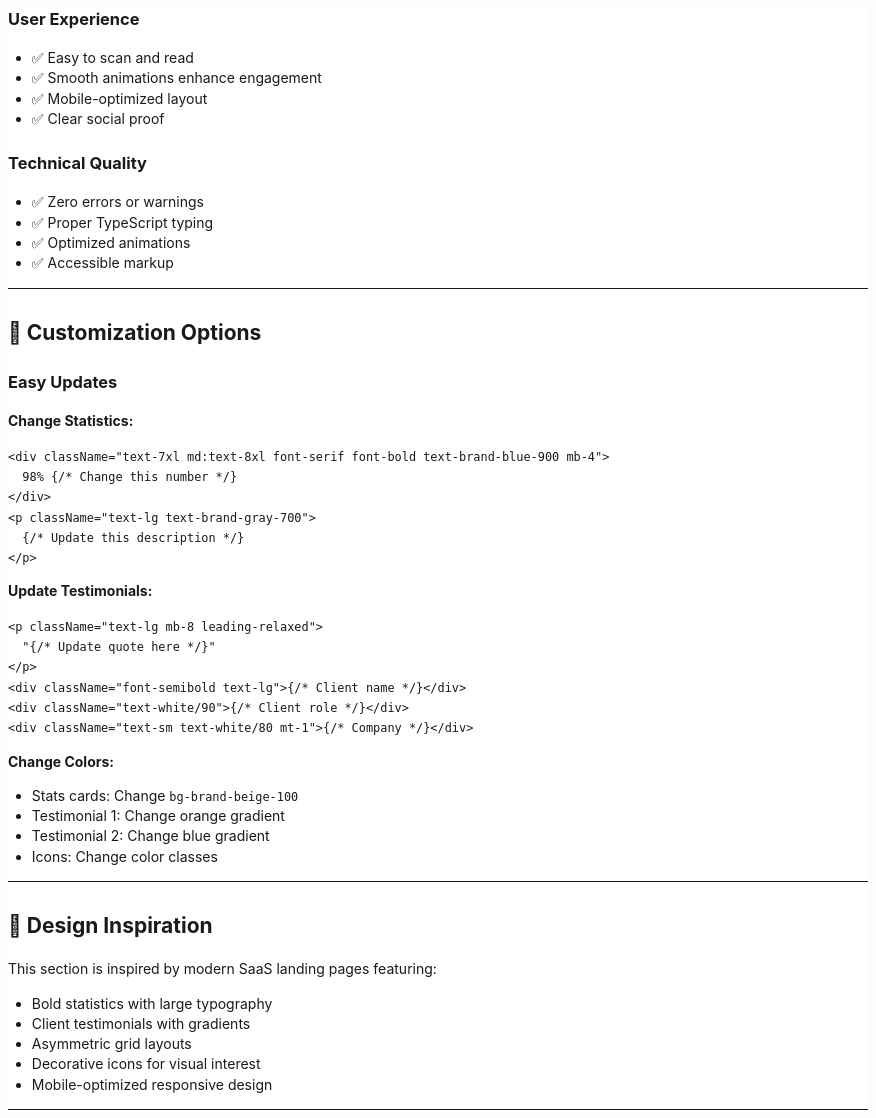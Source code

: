### User Experience
- ✅ Easy to scan and read
- ✅ Smooth animations enhance engagement
- ✅ Mobile-optimized layout
- ✅ Clear social proof

### Technical Quality
- ✅ Zero errors or warnings
- ✅ Proper TypeScript typing
- ✅ Optimized animations
- ✅ Accessible markup

---

## 📝 Customization Options

### Easy Updates

**Change Statistics:**
```tsx
<div className="text-7xl md:text-8xl font-serif font-bold text-brand-blue-900 mb-4">
  98% {/* Change this number */}
</div>
<p className="text-lg text-brand-gray-700">
  {/* Update this description */}
</p>
```

**Update Testimonials:**
```tsx
<p className="text-lg mb-8 leading-relaxed">
  "{/* Update quote here */}"
</p>
<div className="font-semibold text-lg">{/* Client name */}</div>
<div className="text-white/90">{/* Client role */}</div>
<div className="text-sm text-white/80 mt-1">{/* Company */}</div>
```

**Change Colors:**
- Stats cards: Change `bg-brand-beige-100`
- Testimonial 1: Change orange gradient
- Testimonial 2: Change blue gradient
- Icons: Change color classes

---

## 🎨 Design Inspiration

This section is inspired by modern SaaS landing pages featuring:
- Bold statistics with large typography
- Client testimonials with gradients
- Asymmetric grid layouts
- Decorative icons for visual interest
- Mobile-optimized responsive design

---